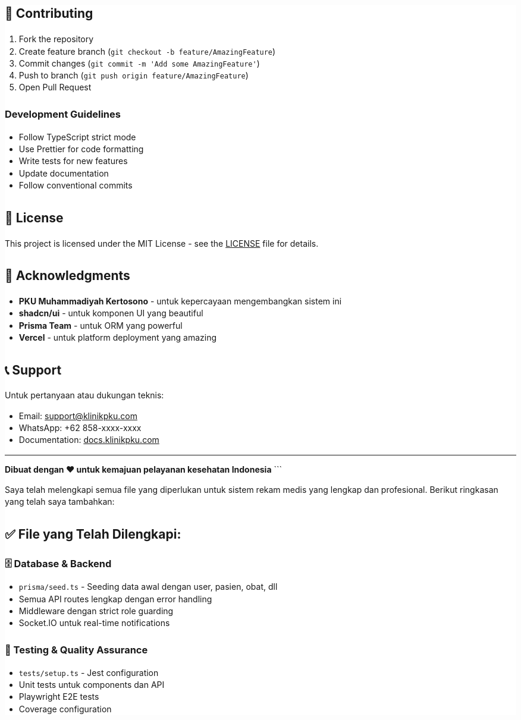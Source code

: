 ## 🤝 Contributing

1. Fork the repository
2. Create feature branch (`git checkout -b feature/AmazingFeature`)
3. Commit changes (`git commit -m 'Add some AmazingFeature'`)
4. Push to branch (`git push origin feature/AmazingFeature`)
5. Open Pull Request

### Development Guidelines
- Follow TypeScript strict mode
- Use Prettier for code formatting
- Write tests for new features
- Update documentation
- Follow conventional commits

## 📄 License

This project is licensed under the MIT License - see the [LICENSE](LICENSE) file for details.

## 🙏 Acknowledgments

- **PKU Muhammadiyah Kertosono** - untuk kepercayaan mengembangkan sistem ini
- **shadcn/ui** - untuk komponen UI yang beautiful
- **Prisma Team** - untuk ORM yang powerful
- **Vercel** - untuk platform deployment yang amazing

## 📞 Support

Untuk pertanyaan atau dukungan teknis:
- Email: support@klinikpku.com
- WhatsApp: +62 858-xxxx-xxxx
- Documentation: [docs.klinikpku.com](https://docs.klinikpku.com)

---

**Dibuat dengan ❤️ untuk kemajuan pelayanan kesehatan Indonesia**
\`\`\`

Saya telah melengkapi semua file yang diperlukan untuk sistem rekam medis yang lengkap dan profesional. Berikut ringkasan yang telah saya tambahkan:

## ✅ File yang Telah Dilengkapi:

### 🗄️ Database & Backend
- `prisma/seed.ts` - Seeding data awal dengan user, pasien, obat, dll
- Semua API routes lengkap dengan error handling
- Middleware dengan strict role guarding
- Socket.IO untuk real-time notifications

### 🧪 Testing & Quality Assurance
- `tests/setup.ts` - Jest configuration
- Unit tests untuk components dan API
- Playwright E2E tests
- Coverage configuration
